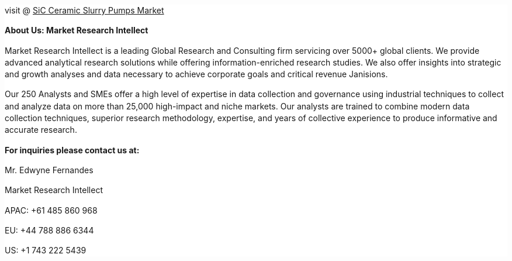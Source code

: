 visit&nbsp;@</strong>&nbsp;</span><span class="font-[700]"><a href="https://www.marketresearchintellect.com/product/sic-ceramic-slurry-pumps-market/?utm_source=Linkedin&utm_medium=805" target="_blank" data-tracking-control-name="article-ssr-frontend-pulse_little-text-block" data-tracking-will-navigate="" data-test-link="">SiC Ceramic Slurry Pumps Market</a></span></p><p><strong><span class="font-[700]">About Us: Market Research Intellect</span></strong></p><p><span class="">Market Research Intellect is a leading Global Research and Consulting firm servicing over 5000+ global clients. We provide advanced analytical research solutions while offering information-enriched research studies.&nbsp;</span>We also offer insights into strategic and growth analyses and data necessary to achieve corporate goals and critical revenue Janisions.</p><p><span class="">Our 250 Analysts and SMEs offer a high level of expertise in data collection and governance using industrial techniques to collect and analyze data on more than 25,000 high-impact and niche markets. Our analysts are trained to combine modern data collection techniques, superior research methodology, expertise, and years of collective experience to produce informative and accurate research.</span></p><p><strong>For inquiries please contact us at:</strong></p><p>Mr. Edwyne Fernandes</p><p>Market Research Intellect</p><p>APAC: +61 485 860 968</p><p>EU: +44 788 886 6344</p><p>US: +1 743 222 5439</p>
